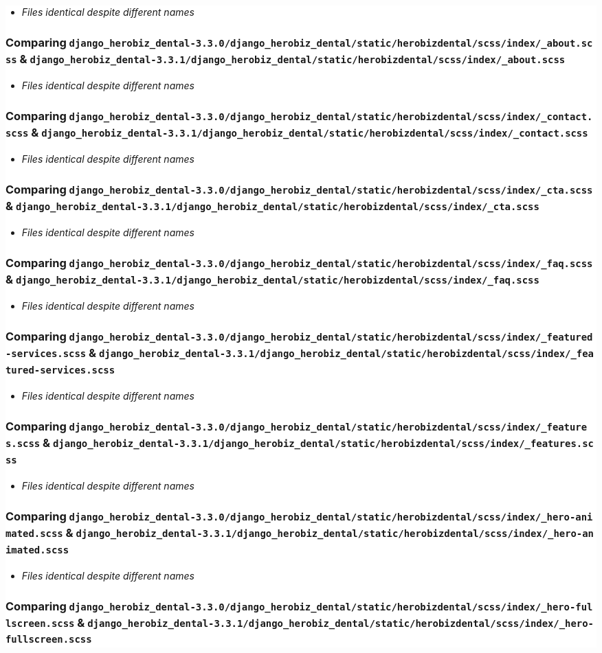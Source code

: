  * *Files identical despite different names*

### Comparing `django_herobiz_dental-3.3.0/django_herobiz_dental/static/herobizdental/scss/index/_about.scss` & `django_herobiz_dental-3.3.1/django_herobiz_dental/static/herobizdental/scss/index/_about.scss`

 * *Files identical despite different names*

### Comparing `django_herobiz_dental-3.3.0/django_herobiz_dental/static/herobizdental/scss/index/_contact.scss` & `django_herobiz_dental-3.3.1/django_herobiz_dental/static/herobizdental/scss/index/_contact.scss`

 * *Files identical despite different names*

### Comparing `django_herobiz_dental-3.3.0/django_herobiz_dental/static/herobizdental/scss/index/_cta.scss` & `django_herobiz_dental-3.3.1/django_herobiz_dental/static/herobizdental/scss/index/_cta.scss`

 * *Files identical despite different names*

### Comparing `django_herobiz_dental-3.3.0/django_herobiz_dental/static/herobizdental/scss/index/_faq.scss` & `django_herobiz_dental-3.3.1/django_herobiz_dental/static/herobizdental/scss/index/_faq.scss`

 * *Files identical despite different names*

### Comparing `django_herobiz_dental-3.3.0/django_herobiz_dental/static/herobizdental/scss/index/_featured-services.scss` & `django_herobiz_dental-3.3.1/django_herobiz_dental/static/herobizdental/scss/index/_featured-services.scss`

 * *Files identical despite different names*

### Comparing `django_herobiz_dental-3.3.0/django_herobiz_dental/static/herobizdental/scss/index/_features.scss` & `django_herobiz_dental-3.3.1/django_herobiz_dental/static/herobizdental/scss/index/_features.scss`

 * *Files identical despite different names*

### Comparing `django_herobiz_dental-3.3.0/django_herobiz_dental/static/herobizdental/scss/index/_hero-animated.scss` & `django_herobiz_dental-3.3.1/django_herobiz_dental/static/herobizdental/scss/index/_hero-animated.scss`

 * *Files identical despite different names*

### Comparing `django_herobiz_dental-3.3.0/django_herobiz_dental/static/herobizdental/scss/index/_hero-fullscreen.scss` & `django_herobiz_dental-3.3.1/django_herobiz_dental/static/herobizdental/scss/index/_hero-fullscreen.scss`
